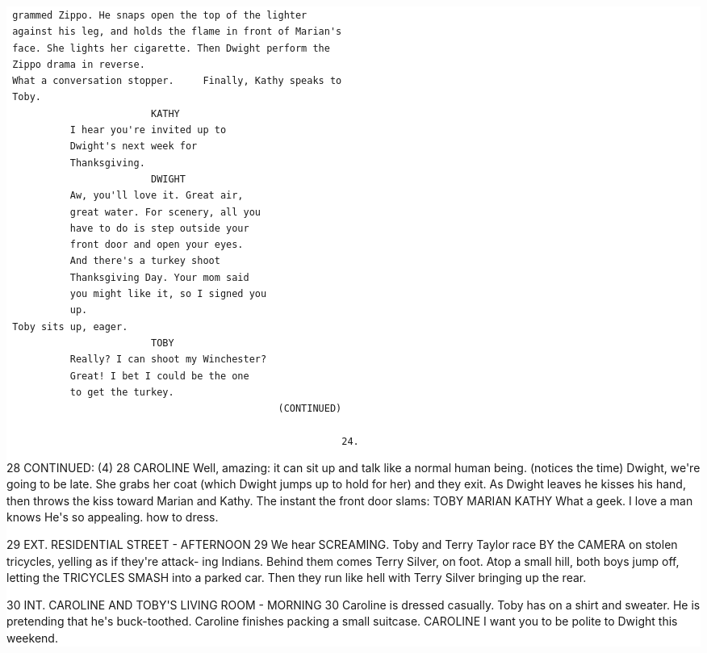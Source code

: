      grammed Zippo. He snaps open the top of the lighter
     against his leg, and holds the flame in front of Marian's
     face. She lights her cigarette. Then Dwight perform the
     Zippo drama in reverse.
     What a conversation stopper.     Finally, Kathy speaks to
     Toby.
                             KATHY
               I hear you're invited up to
               Dwight's next week for
               Thanksgiving.
                             DWIGHT
               Aw, you'll love it. Great air,
               great water. For scenery, all you
               have to do is step outside your
               front door and open your eyes.
               And there's a turkey shoot
               Thanksgiving Day. Your mom said
               you might like it, so I signed you
               up.
     Toby sits up, eager.
                             TOBY
               Really? I can shoot my Winchester?
               Great! I bet I could be the one
               to get the turkey.
                                                   (CONTINUED)

                                                              24.
28   CONTINUED:   (4)                                               28
                             CAROLINE
               Well, amazing: it can sit up and
               talk like a normal human being.
                      (notices the time)
               Dwight, we're going to be late.
     She grabs her coat (which Dwight jumps up to hold for
     her) and they exit. As Dwight leaves he kisses his hand,
     then throws the kiss toward Marian and Kathy. The
     instant the front door slams:
         TOBY                MARIAN                      KATHY
      What a geek.      I love a man knows      He's so appealing.
                        how to dress.


29   EXT. RESIDENTIAL STREET - AFTERNOON                            29
     We hear SCREAMING. Toby and Terry Taylor race BY the
     CAMERA on stolen tricycles, yelling as if they're attack-
     ing Indians. Behind them comes Terry Silver, on foot.
     Atop a small hill, both boys jump off, letting the
     TRICYCLES SMASH into a parked car. Then they run like
     hell with Terry Silver bringing up the rear.

30   INT. CAROLINE AND TOBY'S LIVING ROOM - MORNING                 30
     Caroline is dressed casually. Toby has on a shirt and
     sweater. He is pretending that he's buck-toothed.
     Caroline finishes packing a small suitcase.
                             CAROLINE
               I want you to be polite to Dwight
               this weekend.
